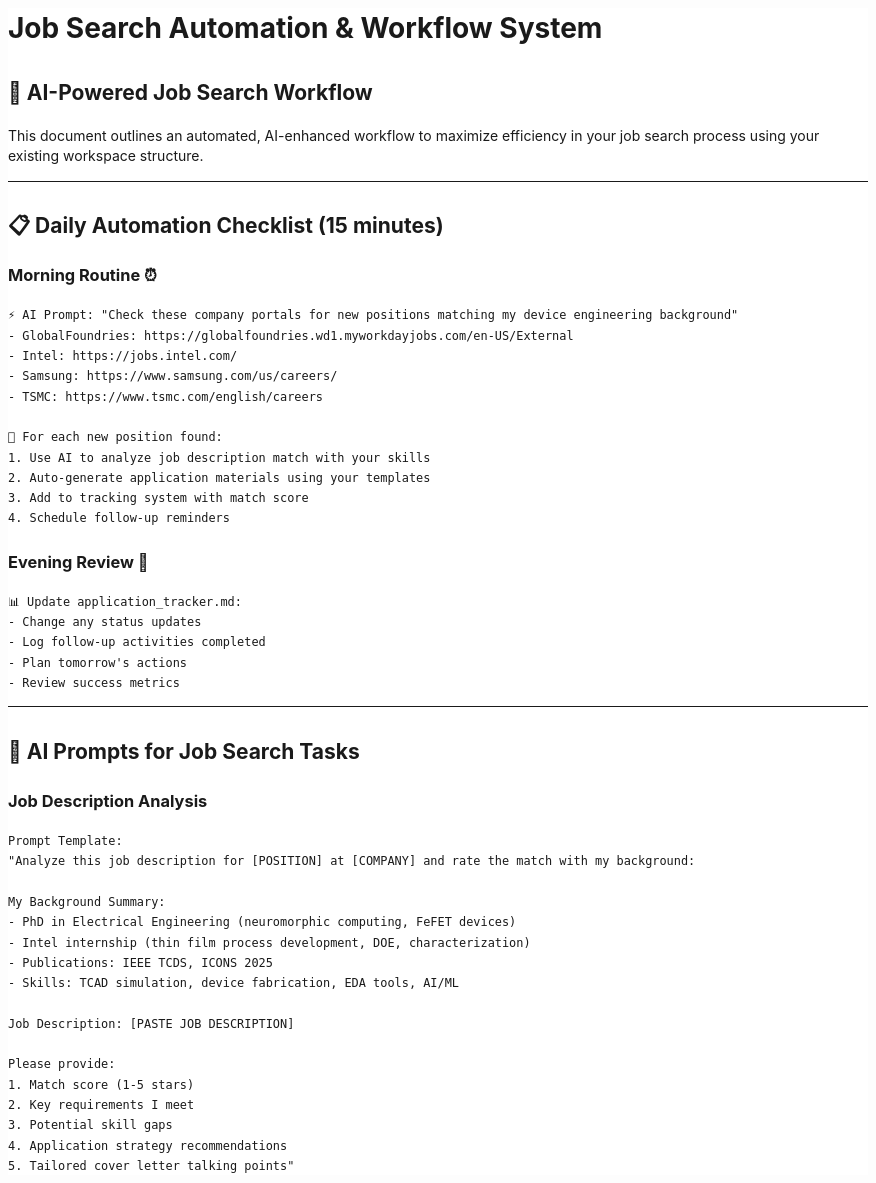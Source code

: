 # Job Search Automation & Workflow System

## 🚀 **AI-Powered Job Search Workflow**

This document outlines an automated, AI-enhanced workflow to maximize efficiency in your job search process using your existing workspace structure.

---

## 📋 **Daily Automation Checklist (15 minutes)**

### **Morning Routine** ⏰ 
```
⚡ AI Prompt: "Check these company portals for new positions matching my device engineering background"
- GlobalFoundries: https://globalfoundries.wd1.myworkdayjobs.com/en-US/External
- Intel: https://jobs.intel.com/
- Samsung: https://www.samsung.com/us/careers/
- TSMC: https://www.tsmc.com/english/careers

🎯 For each new position found:
1. Use AI to analyze job description match with your skills
2. Auto-generate application materials using your templates
3. Add to tracking system with match score
4. Schedule follow-up reminders
```

### **Evening Review** 🌙
```
📊 Update application_tracker.md:
- Change any status updates
- Log follow-up activities completed
- Plan tomorrow's actions
- Review success metrics
```

---

## 🤖 **AI Prompts for Job Search Tasks**

### **Job Description Analysis**
```
Prompt Template:
"Analyze this job description for [POSITION] at [COMPANY] and rate the match with my background:

My Background Summary:
- PhD in Electrical Engineering (neuromorphic computing, FeFET devices)  
- Intel internship (thin film process development, DOE, characterization)
- Publications: IEEE TCDS, ICONS 2025
- Skills: TCAD simulation, device fabrication, EDA tools, AI/ML

Job Description: [PASTE JOB DESCRIPTION]

Please provide:
1. Match score (1-5 stars)
2. Key requirements I meet
3. Potential skill gaps
4. Application strategy recommendations
5. Tailored cover letter talking points"
```
